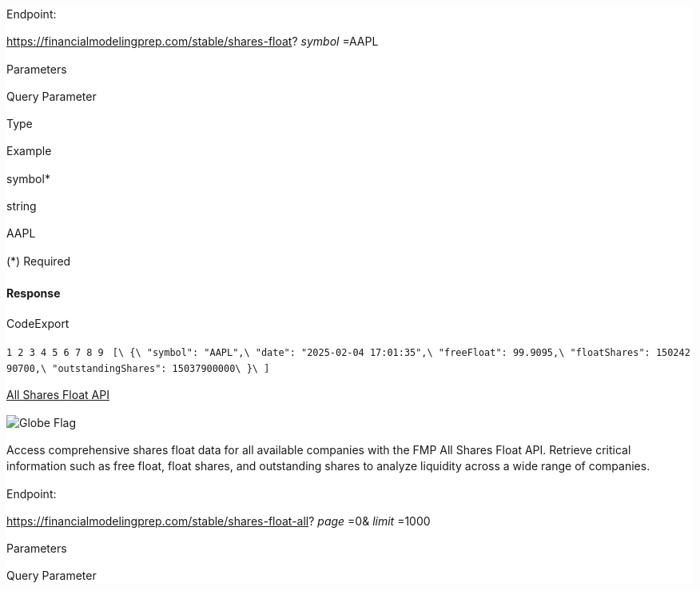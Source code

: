 Endpoint:

https://financialmodelingprep.com/stable/shares-float? _symbol_ =AAPL

Parameters

Query Parameter

Type

Example

symbol\*

string

AAPL

(\*) Required

#### Response

CodeExport

`1
2
3
4
5
6
7
8
9
` `[\
	{\
		"symbol": "AAPL",\
		"date": "2025-02-04 17:01:35",\
		"freeFloat": 99.9095,\
		"floatShares": 15024290700,\
		"outstandingShares": 15037900000\
	}\
]`

[All Shares Float API](https://site.financialmodelingprep.com/developer/docs/stable/all-shares-float)

![Globe Flag](https://intelligence.financialmodelingprep.com/images/icons/globe_flag.png)

Access comprehensive shares float data for all available companies with the FMP All Shares Float API. Retrieve critical information such as free float, float shares, and outstanding shares to analyze liquidity across a wide range of companies.

Endpoint:

https://financialmodelingprep.com/stable/shares-float-all? _page_ =0& _limit_ =1000

Parameters

Query Parameter
